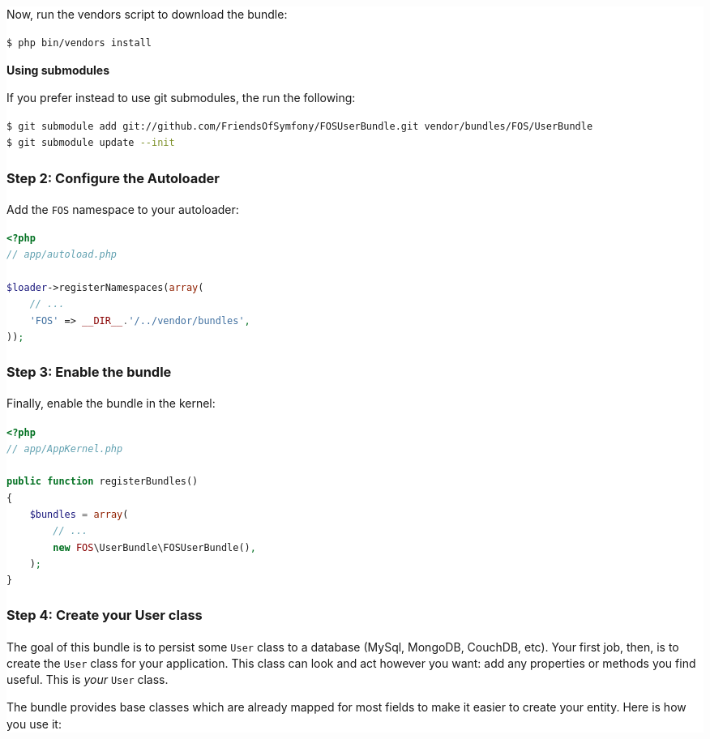 Now, run the vendors script to download the bundle:

``` bash
$ php bin/vendors install
```

**Using submodules**

If you prefer instead to use git submodules, the run the following:

``` bash
$ git submodule add git://github.com/FriendsOfSymfony/FOSUserBundle.git vendor/bundles/FOS/UserBundle
$ git submodule update --init
```

### Step 2: Configure the Autoloader

Add the `FOS` namespace to your autoloader:

``` php
<?php
// app/autoload.php

$loader->registerNamespaces(array(
    // ...
    'FOS' => __DIR__.'/../vendor/bundles',
));
```

### Step 3: Enable the bundle

Finally, enable the bundle in the kernel:

``` php
<?php
// app/AppKernel.php

public function registerBundles()
{
    $bundles = array(
        // ...
        new FOS\UserBundle\FOSUserBundle(),
    );
}
```

### Step 4: Create your User class

The goal of this bundle is to persist some `User` class to a database (MySql,
MongoDB, CouchDB, etc). Your first job, then, is to create the `User` class
for your application. This class can look and act however you want: add any
properties or methods you find useful. This is *your* `User` class.

The bundle provides base classes which are already mapped for most fields
to make it easier to create your entity. Here is how you use it:
